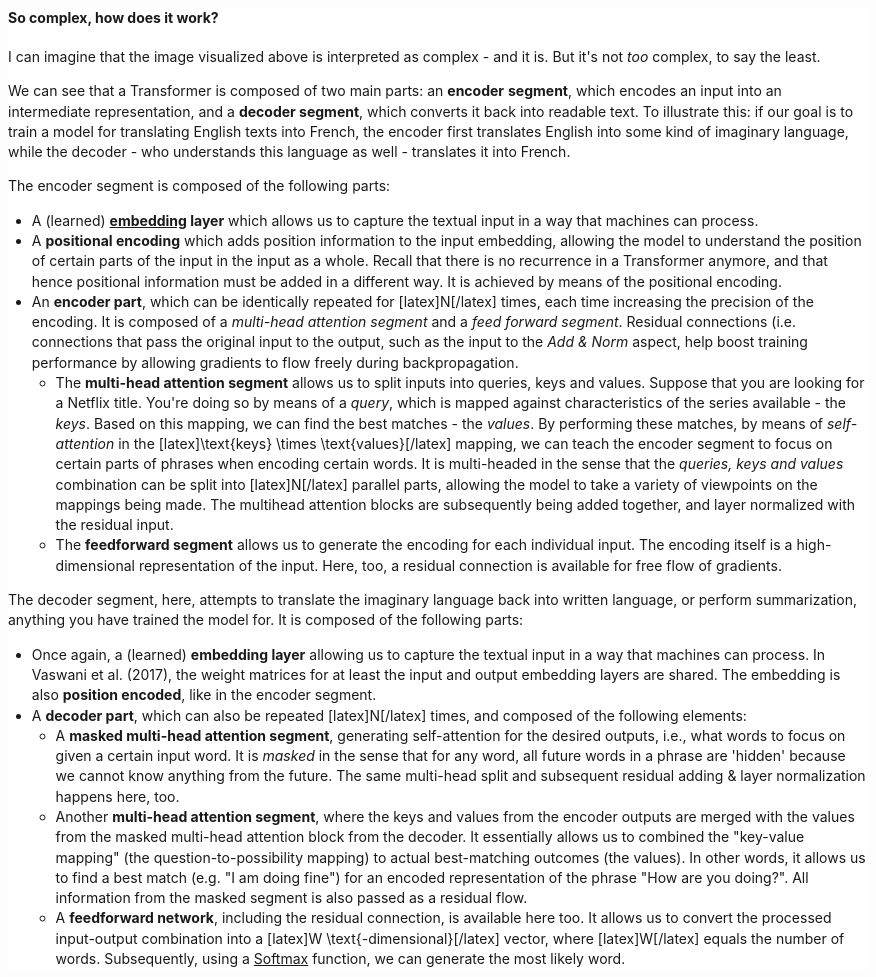 #### So complex, how does it work?

I can imagine that the image visualized above is interpreted as complex - and it is. But it's not _too_ complex, to say the least.

We can see that a Transformer is composed of two main parts: an **encoder** **segment**, which encodes an input into an intermediate representation, and a **decoder segment**, which converts it back into readable text. To illustrate this: if our goal is to train a model for translating English texts into French, the encoder first translates English into some kind of imaginary language, while the decoder - who understands this language as well - translates it into French.

The encoder segment is composed of the following parts:

- A (learned) **[embedding](https://github.com/mobiletest2016/machine-learning-articles/blob/master/articles/classifying-imdb-sentiment-with-keras-and-embeddings-dropout-conv1d.md) layer** which allows us to capture the textual input in a way that machines can process.
- A **positional encoding** which adds position information to the input embedding, allowing the model to understand the position of certain parts of the input in the input as a whole. Recall that there is no recurrence in a Transformer anymore, and that hence positional information must be added in a different way. It is achieved by means of the positional encoding.
- An **encoder part**, which can be identically repeated for \[latex\]N\[/latex\] times, each time increasing the precision of the encoding. It is composed of a _multi-head attention segment_ and a _feed forward segment_. Residual connections (i.e. connections that pass the original input to the output, such as the input to the _Add & Norm_ aspect, help boost training performance by allowing gradients to flow freely during backpropagation.
    - The **multi-head attention segment** allows us to split inputs into queries, keys and values. Suppose that you are looking for a Netflix title. You're doing so by means of a _query_, which is mapped against characteristics of the series available - the _keys_. Based on this mapping, we can find the best matches - the _values_. By performing these matches, by means of _self-attention_ in the \[latex\]\\text{keys} \\times \\text{values}\[/latex\] mapping, we can teach the encoder segment to focus on certain parts of phrases when encoding certain words. It is multi-headed in the sense that the _queries, keys and values_ combination can be split into \[latex\]N\[/latex\] parallel parts, allowing the model to take a variety of viewpoints on the mappings being made. The multihead attention blocks are subsequently being added together, and layer normalized with the residual input.
    - The **feedforward segment** allows us to generate the encoding for each individual input. The encoding itself is a high-dimensional representation of the input. Here, too, a residual connection is available for free flow of gradients.

The decoder segment, here, attempts to translate the imaginary language back into written language, or perform summarization, anything you have trained the model for. It is composed of the following parts:

- Once again, a (learned) **embedding layer** allowing us to capture the textual input in a way that machines can process. In Vaswani et al. (2017), the weight matrices for at least the input and output embedding layers are shared. The embedding is also **position encoded**, like in the encoder segment.
- A **decoder part**, which can also be repeated \[latex\]N\[/latex\] times, and composed of the following elements:
    - A **masked multi-head attention segment**, generating self-attention for the desired outputs, i.e., what words to focus on given a certain input word. It is _masked_ in the sense that for any word, all future words in a phrase are 'hidden' because we cannot know anything from the future. The same multi-head split and subsequent residual adding & layer normalization happens here, too.
    - Another **multi-head attention segment**, where the keys and values from the encoder outputs are merged with the values from the masked multi-head attention block from the decoder. It essentially allows us to combined the "key-value mapping" (the question-to-possibility mapping) to actual best-matching outcomes (the values). In other words, it allows us to find a best match (e.g. "I am doing fine") for an encoded representation of the phrase "How are you doing?". All information from the masked segment is also passed as a residual flow.
    - A **feedforward network**, including the residual connection, is available here too. It allows us to convert the processed input-output combination into a \[latex\]W \\text{-dimensional}\[/latex\] vector, where \[latex\]W\[/latex\] equals the number of words. Subsequently, using a [Softmax](https://github.com/mobiletest2016/machine-learning-articles/blob/master/articles/how-does-the-softmax-activation-function-work.md) function, we can generate the most likely word.
